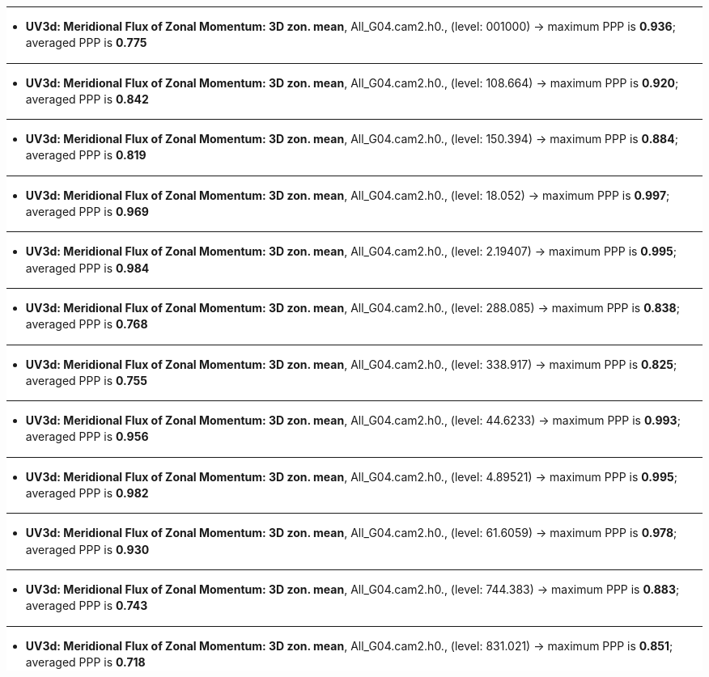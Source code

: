 ------ 
 
  * __UV3d: Meridional Flux of Zonal Momentum: 3D zon. mean__, All_G04.cam2.h0., (level: 001000) -> maximum PPP is __0.936__; averaged PPP is __0.775__ 
 
------ 
 
  * __UV3d: Meridional Flux of Zonal Momentum: 3D zon. mean__, All_G04.cam2.h0., (level: 108.664) -> maximum PPP is __0.920__; averaged PPP is __0.842__ 
 
------ 
 
  * __UV3d: Meridional Flux of Zonal Momentum: 3D zon. mean__, All_G04.cam2.h0., (level: 150.394) -> maximum PPP is __0.884__; averaged PPP is __0.819__ 
 
------ 
 
  * __UV3d: Meridional Flux of Zonal Momentum: 3D zon. mean__, All_G04.cam2.h0., (level: 18.052) -> maximum PPP is __0.997__; averaged PPP is __0.969__ 
 
------ 
 
  * __UV3d: Meridional Flux of Zonal Momentum: 3D zon. mean__, All_G04.cam2.h0., (level: 2.19407) -> maximum PPP is __0.995__; averaged PPP is __0.984__ 
 
------ 
 
  * __UV3d: Meridional Flux of Zonal Momentum: 3D zon. mean__, All_G04.cam2.h0., (level: 288.085) -> maximum PPP is __0.838__; averaged PPP is __0.768__ 
 
------ 
 
  * __UV3d: Meridional Flux of Zonal Momentum: 3D zon. mean__, All_G04.cam2.h0., (level: 338.917) -> maximum PPP is __0.825__; averaged PPP is __0.755__ 
 
------ 
 
  * __UV3d: Meridional Flux of Zonal Momentum: 3D zon. mean__, All_G04.cam2.h0., (level: 44.6233) -> maximum PPP is __0.993__; averaged PPP is __0.956__ 
 
------ 
 
  * __UV3d: Meridional Flux of Zonal Momentum: 3D zon. mean__, All_G04.cam2.h0., (level: 4.89521) -> maximum PPP is __0.995__; averaged PPP is __0.982__ 
 
------ 
 
  * __UV3d: Meridional Flux of Zonal Momentum: 3D zon. mean__, All_G04.cam2.h0., (level: 61.6059) -> maximum PPP is __0.978__; averaged PPP is __0.930__ 
 
------ 
 
  * __UV3d: Meridional Flux of Zonal Momentum: 3D zon. mean__, All_G04.cam2.h0., (level: 744.383) -> maximum PPP is __0.883__; averaged PPP is __0.743__ 
 
------ 
 
  * __UV3d: Meridional Flux of Zonal Momentum: 3D zon. mean__, All_G04.cam2.h0., (level: 831.021) -> maximum PPP is __0.851__; averaged PPP is __0.718__ 
 